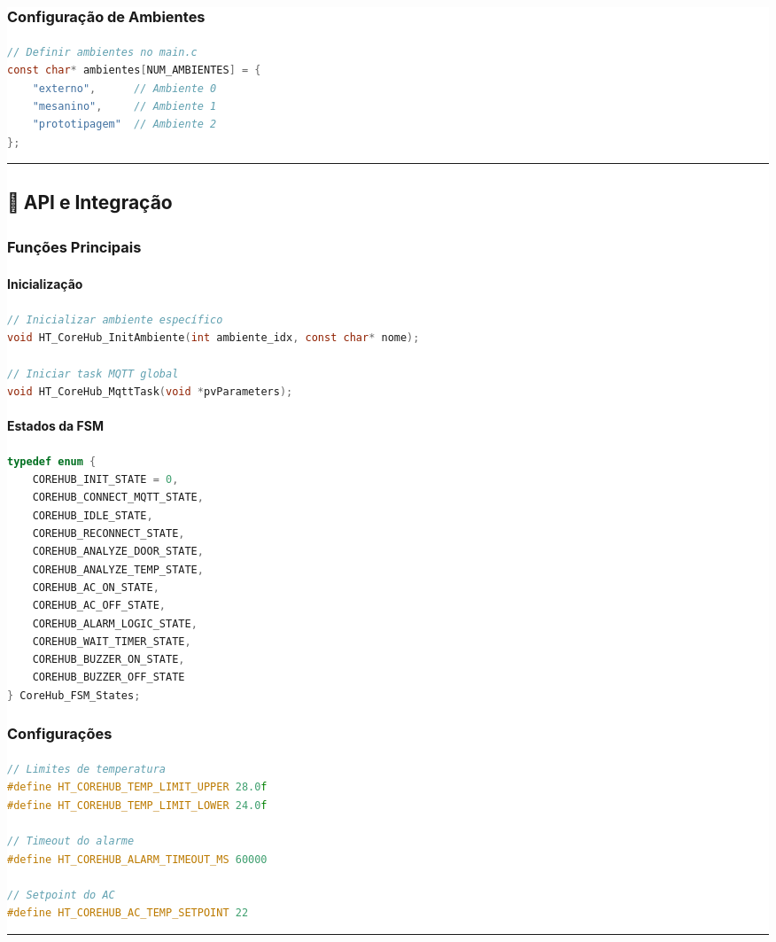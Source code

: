 ### Configuração de Ambientes
```c
// Definir ambientes no main.c
const char* ambientes[NUM_AMBIENTES] = {
    "externo",      // Ambiente 0
    "mesanino",     // Ambiente 1
    "prototipagem"  // Ambiente 2
};
```

---

## 🔌 API e Integração

### Funções Principais

#### Inicialização
```c
// Inicializar ambiente específico
void HT_CoreHub_InitAmbiente(int ambiente_idx, const char* nome);

// Iniciar task MQTT global
void HT_CoreHub_MqttTask(void *pvParameters);
```

#### Estados da FSM
```c
typedef enum {
    COREHUB_INIT_STATE = 0,
    COREHUB_CONNECT_MQTT_STATE,
    COREHUB_IDLE_STATE,
    COREHUB_RECONNECT_STATE,
    COREHUB_ANALYZE_DOOR_STATE,
    COREHUB_ANALYZE_TEMP_STATE,
    COREHUB_AC_ON_STATE,
    COREHUB_AC_OFF_STATE,
    COREHUB_ALARM_LOGIC_STATE,
    COREHUB_WAIT_TIMER_STATE,
    COREHUB_BUZZER_ON_STATE,
    COREHUB_BUZZER_OFF_STATE
} CoreHub_FSM_States;
```

### Configurações
```c
// Limites de temperatura
#define HT_COREHUB_TEMP_LIMIT_UPPER 28.0f
#define HT_COREHUB_TEMP_LIMIT_LOWER 24.0f

// Timeout do alarme
#define HT_COREHUB_ALARM_TIMEOUT_MS 60000

// Setpoint do AC
#define HT_COREHUB_AC_TEMP_SETPOINT 22
```

---